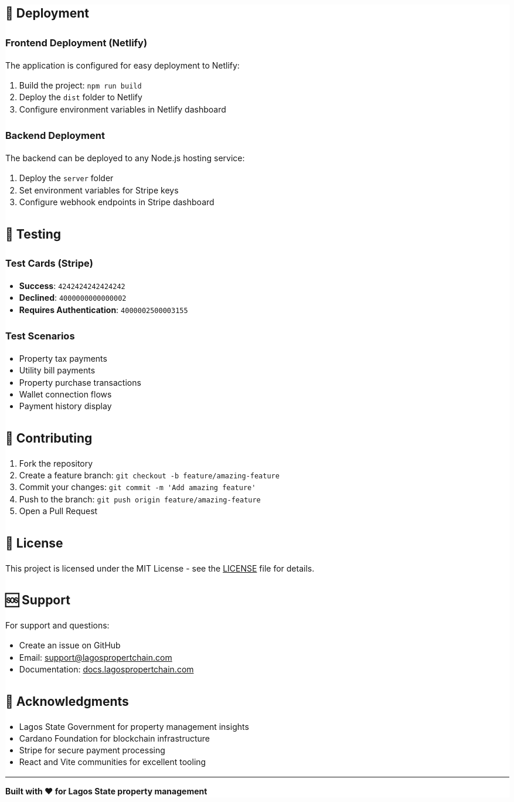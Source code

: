 ## 🚀 Deployment

### Frontend Deployment (Netlify)
The application is configured for easy deployment to Netlify:

1. Build the project: `npm run build`
2. Deploy the `dist` folder to Netlify
3. Configure environment variables in Netlify dashboard

### Backend Deployment
The backend can be deployed to any Node.js hosting service:

1. Deploy the `server` folder
2. Set environment variables for Stripe keys
3. Configure webhook endpoints in Stripe dashboard

## 🧪 Testing

### Test Cards (Stripe)
- **Success**: `4242424242424242`
- **Declined**: `4000000000000002`
- **Requires Authentication**: `4000002500003155`

### Test Scenarios
- Property tax payments
- Utility bill payments
- Property purchase transactions
- Wallet connection flows
- Payment history display

## 🤝 Contributing

1. Fork the repository
2. Create a feature branch: `git checkout -b feature/amazing-feature`
3. Commit your changes: `git commit -m 'Add amazing feature'`
4. Push to the branch: `git push origin feature/amazing-feature`
5. Open a Pull Request

## 📄 License

This project is licensed under the MIT License - see the [LICENSE](LICENSE) file for details.

## 🆘 Support

For support and questions:
- Create an issue on GitHub
- Email: support@lagospropertchain.com
- Documentation: [docs.lagospropertchain.com](https://docs.lagospropertchain.com)

## 🙏 Acknowledgments

- Lagos State Government for property management insights
- Cardano Foundation for blockchain infrastructure
- Stripe for secure payment processing
- React and Vite communities for excellent tooling

---

**Built with ❤️ for Lagos State property management**